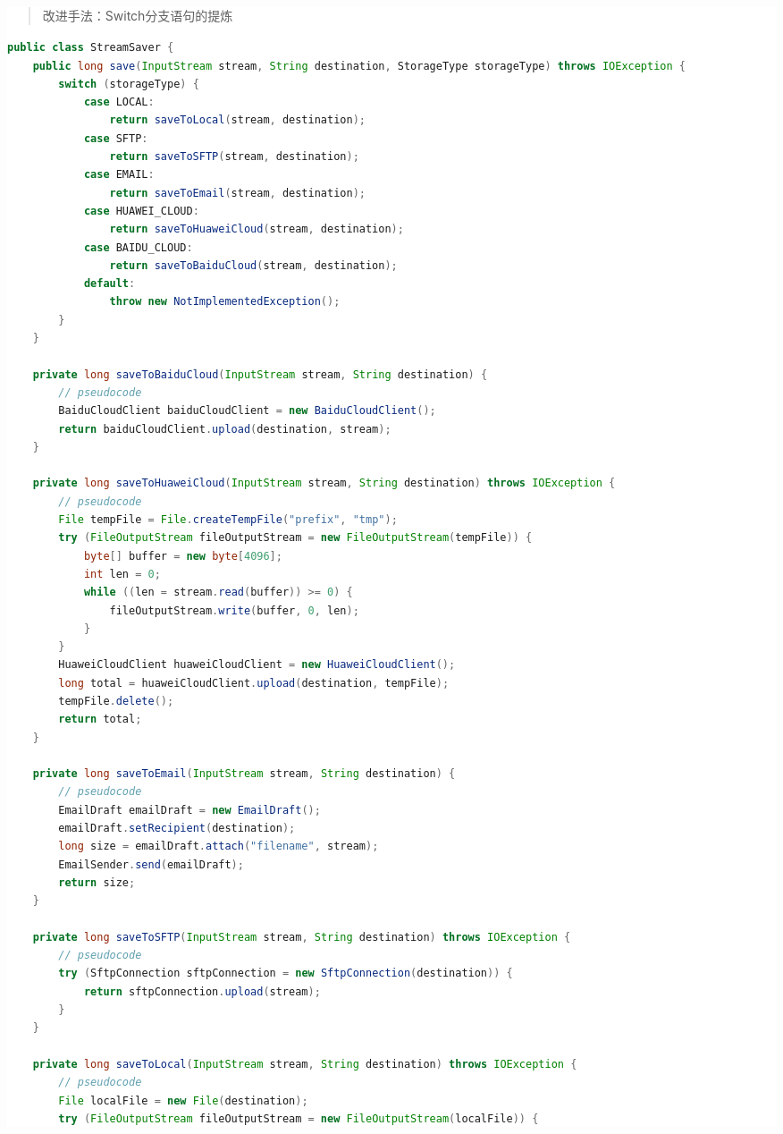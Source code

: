> 改进手法：Switch分支语句的提炼


```java
public class StreamSaver {
    public long save(InputStream stream, String destination, StorageType storageType) throws IOException {
        switch (storageType) {
            case LOCAL:
                return saveToLocal(stream, destination);
            case SFTP:
                return saveToSFTP(stream, destination);
            case EMAIL:
                return saveToEmail(stream, destination);
            case HUAWEI_CLOUD:
                return saveToHuaweiCloud(stream, destination);
            case BAIDU_CLOUD:
                return saveToBaiduCloud(stream, destination);
            default:
                throw new NotImplementedException();
        }
    }

    private long saveToBaiduCloud(InputStream stream, String destination) {
        // pseudocode
        BaiduCloudClient baiduCloudClient = new BaiduCloudClient();
        return baiduCloudClient.upload(destination, stream);
    }

    private long saveToHuaweiCloud(InputStream stream, String destination) throws IOException {
        // pseudocode
        File tempFile = File.createTempFile("prefix", "tmp");
        try (FileOutputStream fileOutputStream = new FileOutputStream(tempFile)) {
            byte[] buffer = new byte[4096];
            int len = 0;
            while ((len = stream.read(buffer)) >= 0) {
                fileOutputStream.write(buffer, 0, len);
            }
        }
        HuaweiCloudClient huaweiCloudClient = new HuaweiCloudClient();
        long total = huaweiCloudClient.upload(destination, tempFile);
        tempFile.delete();
        return total;
    }

    private long saveToEmail(InputStream stream, String destination) {
        // pseudocode
        EmailDraft emailDraft = new EmailDraft();
        emailDraft.setRecipient(destination);
        long size = emailDraft.attach("filename", stream);
        EmailSender.send(emailDraft);
        return size;
    }

    private long saveToSFTP(InputStream stream, String destination) throws IOException {
        // pseudocode
        try (SftpConnection sftpConnection = new SftpConnection(destination)) {
            return sftpConnection.upload(stream);
        }
    }

    private long saveToLocal(InputStream stream, String destination) throws IOException {
        // pseudocode
        File localFile = new File(destination);
        try (FileOutputStream fileOutputStream = new FileOutputStream(localFile)) {
```